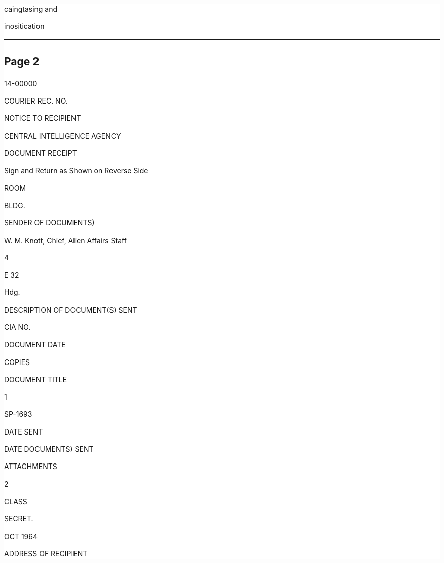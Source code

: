 caingtasing and

inositication

---

## Page 2

14-00000

COURIER REC. NO.

NOTICE TO RECIPIENT

CENTRAL INTELLIGENCE AGENCY

DOCUMENT RECEIPT

Sign and Return as Shown on Reverse Side

ROOM

BLDG.

SENDER OF DOCUMENTS)

W. M. Knott, Chief, Alien Affairs Staff

4

E 32

Hdg.

DESCRIPTION OF DOCUMENT(S) SENT

CIA NO.

DOCUMENT DATE

COPIES

DOCUMENT TITLE

1

SP-1693

DATE SENT

DATE DOCUMENTS) SENT

ATTACHMENTS

2

CLASS

SECRET.

OCT 1964

ADDRESS OF RECIPIENT
